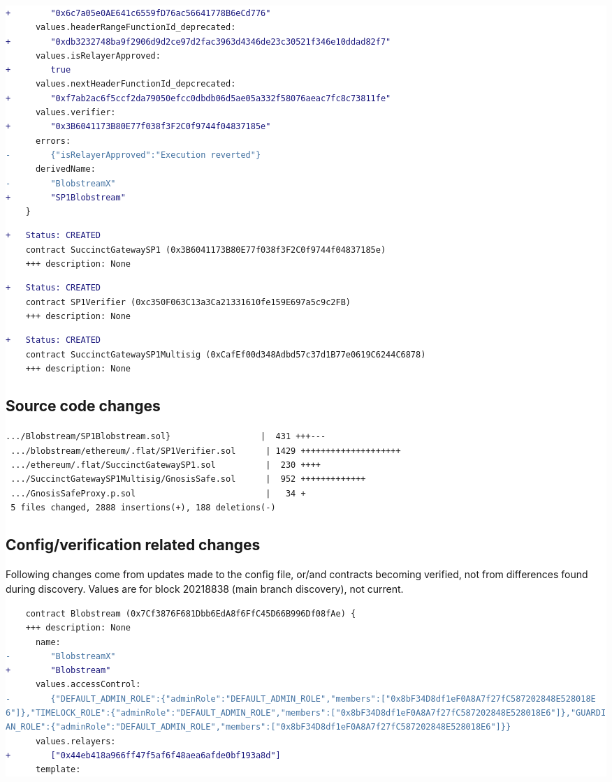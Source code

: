 ```diff
+        "0x6c7a05e0AE641c6559fD76ac56641778B6eCd776"
      values.headerRangeFunctionId_deprecated:
+        "0xdb3232748ba9f2906d9d2ce97d2fac3963d4346de23c30521f346e10ddad82f7"
      values.isRelayerApproved:
+        true
      values.nextHeaderFunctionId_depcrecated:
+        "0xf7ab2ac6f5ccf2da79050efcc0dbdb06d5ae05a332f58076aeac7fc8c73811fe"
      values.verifier:
+        "0x3B6041173B80E77f038f3F2C0f9744f04837185e"
      errors:
-        {"isRelayerApproved":"Execution reverted"}
      derivedName:
-        "BlobstreamX"
+        "SP1Blobstream"
    }
```

```diff
+   Status: CREATED
    contract SuccinctGatewaySP1 (0x3B6041173B80E77f038f3F2C0f9744f04837185e)
    +++ description: None
```

```diff
+   Status: CREATED
    contract SP1Verifier (0xc350F063C13a3Ca21331610fe159E697a5c9c2FB)
    +++ description: None
```

```diff
+   Status: CREATED
    contract SuccinctGatewaySP1Multisig (0xCafEf00d348Adbd57c37d1B77e0619C6244C6878)
    +++ description: None
```

## Source code changes

```diff
.../Blobstream/SP1Blobstream.sol}                  |  431 +++---
 .../blobstream/ethereum/.flat/SP1Verifier.sol      | 1429 ++++++++++++++++++++
 .../ethereum/.flat/SuccinctGatewaySP1.sol          |  230 ++++
 .../SuccinctGatewaySP1Multisig/GnosisSafe.sol      |  952 +++++++++++++
 .../GnosisSafeProxy.p.sol                          |   34 +
 5 files changed, 2888 insertions(+), 188 deletions(-)
```

## Config/verification related changes

Following changes come from updates made to the config file,
or/and contracts becoming verified, not from differences found during
discovery. Values are for block 20218838 (main branch discovery), not current.

```diff
    contract Blobstream (0x7Cf3876F681Dbb6EdA8f6FfC45D66B996Df08fAe) {
    +++ description: None
      name:
-        "BlobstreamX"
+        "Blobstream"
      values.accessControl:
-        {"DEFAULT_ADMIN_ROLE":{"adminRole":"DEFAULT_ADMIN_ROLE","members":["0x8bF34D8df1eF0A8A7f27fC587202848E528018E6"]},"TIMELOCK_ROLE":{"adminRole":"DEFAULT_ADMIN_ROLE","members":["0x8bF34D8df1eF0A8A7f27fC587202848E528018E6"]},"GUARDIAN_ROLE":{"adminRole":"DEFAULT_ADMIN_ROLE","members":["0x8bF34D8df1eF0A8A7f27fC587202848E528018E6"]}}
      values.relayers:
+        ["0x44eb418a966ff47f5af6f48aea6afde0bf193a8d"]
      template:
```